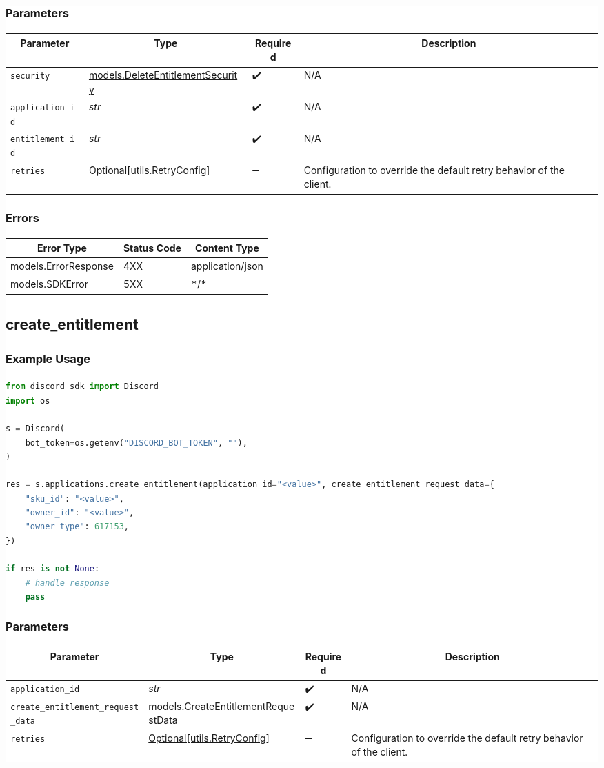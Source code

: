### Parameters

| Parameter                                                                     | Type                                                                          | Required                                                                      | Description                                                                   |
| ----------------------------------------------------------------------------- | ----------------------------------------------------------------------------- | ----------------------------------------------------------------------------- | ----------------------------------------------------------------------------- |
| `security`                                                                    | [models.DeleteEntitlementSecurity](../../models/deleteentitlementsecurity.md) | :heavy_check_mark:                                                            | N/A                                                                           |
| `application_id`                                                              | *str*                                                                         | :heavy_check_mark:                                                            | N/A                                                                           |
| `entitlement_id`                                                              | *str*                                                                         | :heavy_check_mark:                                                            | N/A                                                                           |
| `retries`                                                                     | [Optional[utils.RetryConfig]](../../models/utils/retryconfig.md)              | :heavy_minus_sign:                                                            | Configuration to override the default retry behavior of the client.           |

### Errors

| Error Type           | Status Code          | Content Type         |
| -------------------- | -------------------- | -------------------- |
| models.ErrorResponse | 4XX                  | application/json     |
| models.SDKError      | 5XX                  | \*/\*                |

## create_entitlement

### Example Usage

```python
from discord_sdk import Discord
import os

s = Discord(
    bot_token=os.getenv("DISCORD_BOT_TOKEN", ""),
)

res = s.applications.create_entitlement(application_id="<value>", create_entitlement_request_data={
    "sku_id": "<value>",
    "owner_id": "<value>",
    "owner_type": 617153,
})

if res is not None:
    # handle response
    pass

```

### Parameters

| Parameter                                                                           | Type                                                                                | Required                                                                            | Description                                                                         |
| ----------------------------------------------------------------------------------- | ----------------------------------------------------------------------------------- | ----------------------------------------------------------------------------------- | ----------------------------------------------------------------------------------- |
| `application_id`                                                                    | *str*                                                                               | :heavy_check_mark:                                                                  | N/A                                                                                 |
| `create_entitlement_request_data`                                                   | [models.CreateEntitlementRequestData](../../models/createentitlementrequestdata.md) | :heavy_check_mark:                                                                  | N/A                                                                                 |
| `retries`                                                                           | [Optional[utils.RetryConfig]](../../models/utils/retryconfig.md)                    | :heavy_minus_sign:                                                                  | Configuration to override the default retry behavior of the client.                 |
